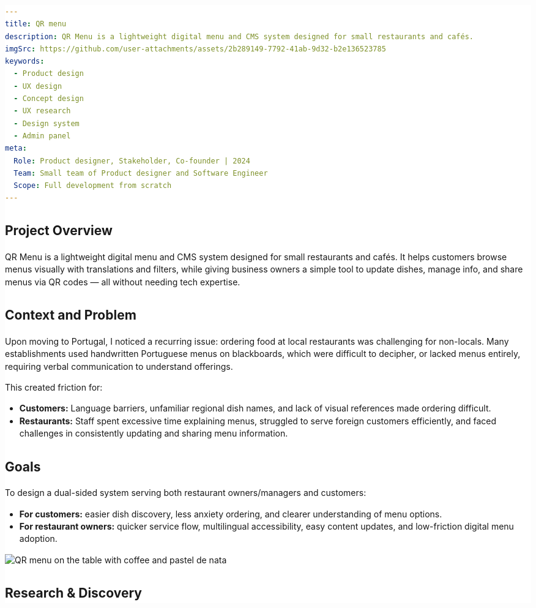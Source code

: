 ```yaml
---
title: QR menu 
description: QR Menu is a lightweight digital menu and CMS system designed for small restaurants and cafés.
imgSrc: https://github.com/user-attachments/assets/2b289149-7792-41ab-9d32-b2e136523785
keywords:
  - Product design
  - UX design
  - Concept design
  - UX research
  - Design system
  - Admin panel
meta:
  Role: Product designer, Stakeholder, Co-founder | 2024
  Team: Small team of Product designer and Software Engineer
  Scope: Full development from scratch
---
```

## Project Overview

QR Menu is a lightweight digital menu and CMS system designed for small restaurants and cafés. It helps customers browse menus visually with translations and filters, while giving business owners a simple tool to update dishes, manage info, and share menus via QR codes — all without needing tech expertise.

## Context and Problem

Upon moving to Portugal, I noticed a recurring issue: ordering food at local restaurants was challenging for non-locals. Many establishments used handwritten Portuguese menus on blackboards, which were difficult to decipher, or lacked menus entirely, requiring verbal communication to understand offerings.

This created friction for:

* **Customers:** Language barriers, unfamiliar regional dish names, and lack of visual references made ordering difficult.
* **Restaurants:** Staff spent excessive time explaining menus, struggled to serve foreign customers efficiently, and faced challenges in consistently updating and sharing menu information.

## Goals

To design a dual-sided system serving both restaurant owners/managers and customers:
* **For customers:** easier dish discovery, less anxiety ordering, and clearer understanding of menu options.
* **For restaurant owners:** quicker service flow, multilingual accessibility, easy content updates, and low-friction digital menu adoption.

![QR menu on the table with coffee and pastel de nata](https://github.com/user-attachments/assets/95a76b7f-ef45-4a02-8fe1-114060bee169)


## Research & Discovery

